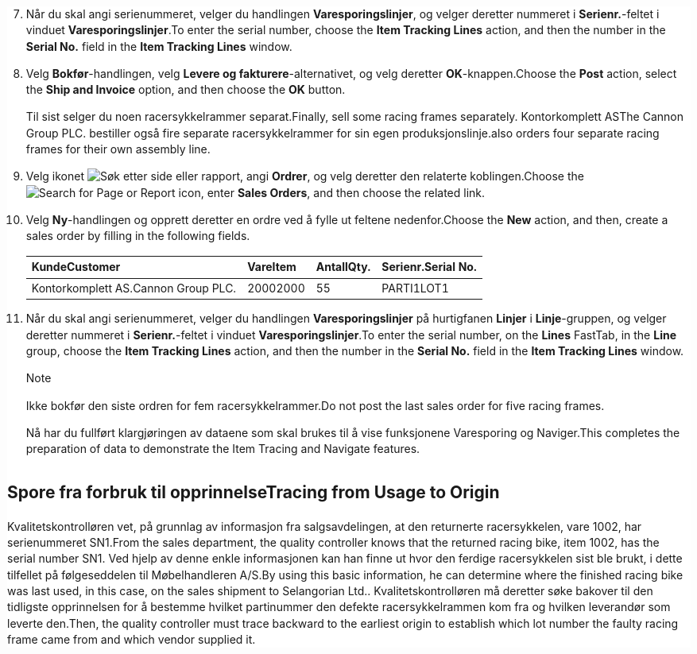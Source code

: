 7.  <span data-ttu-id="e52d8-293">Når du skal angi serienummeret, velger du handlingen **Varesporingslinjer**, og velger deretter nummeret i **Serienr.**-feltet i vinduet **Varesporingslinjer**.</span><span class="sxs-lookup"><span data-stu-id="e52d8-293">To enter the serial number, choose the **Item Tracking Lines** action, and then the number in the **Serial No.** field in the **Item Tracking Lines** window.</span></span>  
8.  <span data-ttu-id="e52d8-294">Velg **Bokfør**-handlingen, velg **Levere og fakturere**-alternativet, og velg deretter **OK**-knappen.</span><span class="sxs-lookup"><span data-stu-id="e52d8-294">Choose the **Post** action, select the **Ship and Invoice** option, and then choose the **OK** button.</span></span>  

    <span data-ttu-id="e52d8-295">Til sist selger du noen racersykkelrammer separat.</span><span class="sxs-lookup"><span data-stu-id="e52d8-295">Finally, sell some racing frames separately.</span></span> <span data-ttu-id="e52d8-296">Kontorkomplett AS</span><span class="sxs-lookup"><span data-stu-id="e52d8-296">The Cannon Group PLC.</span></span> <span data-ttu-id="e52d8-297">bestiller også fire separate racersykkelrammer for sin egen produksjonslinje.</span><span class="sxs-lookup"><span data-stu-id="e52d8-297">also orders four separate racing frames for their own assembly line.</span></span>  

9. <span data-ttu-id="e52d8-298">Velg ikonet ![Søk etter side eller rapport](media/ui-search/search_small.png "Ikonet Søk etter side eller rapport"), angi **Ordrer**, og velg deretter den relaterte koblingen.</span><span class="sxs-lookup"><span data-stu-id="e52d8-298">Choose the ![Search for Page or Report](media/ui-search/search_small.png "Search for Page or Report icon") icon, enter **Sales Orders**, and then choose the related link.</span></span>  
10. <span data-ttu-id="e52d8-299">Velg **Ny**-handlingen og opprett deretter en ordre ved å fylle ut feltene nedenfor.</span><span class="sxs-lookup"><span data-stu-id="e52d8-299">Choose the **New** action, and then, create a sales order by filling in the following fields.</span></span>  

    |<span data-ttu-id="e52d8-300">Kunde</span><span class="sxs-lookup"><span data-stu-id="e52d8-300">Customer</span></span>|<span data-ttu-id="e52d8-301">Vare</span><span class="sxs-lookup"><span data-stu-id="e52d8-301">Item</span></span>|<span data-ttu-id="e52d8-302">Antall</span><span class="sxs-lookup"><span data-stu-id="e52d8-302">Qty.</span></span>|<span data-ttu-id="e52d8-303">Serienr.</span><span class="sxs-lookup"><span data-stu-id="e52d8-303">Serial No.</span></span>|  
    |--------------|----------|----------|----------------|  
    |<span data-ttu-id="e52d8-304">Kontorkomplett AS.</span><span class="sxs-lookup"><span data-stu-id="e52d8-304">Cannon Group PLC.</span></span>|<span data-ttu-id="e52d8-305">2000</span><span class="sxs-lookup"><span data-stu-id="e52d8-305">2000</span></span>|<span data-ttu-id="e52d8-306">5</span><span class="sxs-lookup"><span data-stu-id="e52d8-306">5</span></span>|<span data-ttu-id="e52d8-307">PARTI1</span><span class="sxs-lookup"><span data-stu-id="e52d8-307">LOT1</span></span>|  

11. <span data-ttu-id="e52d8-308">Når du skal angi serienummeret, velger du handlingen **Varesporingslinjer** på hurtigfanen **Linjer** i **Linje**-gruppen, og velger deretter nummeret i **Serienr.**-feltet i vinduet **Varesporingslinjer**.</span><span class="sxs-lookup"><span data-stu-id="e52d8-308">To enter the serial number, on the **Lines** FastTab, in the **Line** group, choose the **Item Tracking Lines** action, and then the number in the **Serial No.** field in the **Item Tracking Lines** window.</span></span>  

    > [!NOTE]  
    >  <span data-ttu-id="e52d8-309">Ikke bokfør den siste ordren for fem racersykkelrammer.</span><span class="sxs-lookup"><span data-stu-id="e52d8-309">Do not post the last sales order for five racing frames.</span></span>  

    <span data-ttu-id="e52d8-310">Nå har du fullført klargjøringen av dataene som skal brukes til å vise funksjonene Varesporing og Naviger.</span><span class="sxs-lookup"><span data-stu-id="e52d8-310">This completes the preparation of data to demonstrate the Item Tracing and Navigate features.</span></span>  

## <a name="tracing-from-usage-to-origin"></a><span data-ttu-id="e52d8-311">Spore fra forbruk til opprinnelse</span><span class="sxs-lookup"><span data-stu-id="e52d8-311">Tracing from Usage to Origin</span></span>  
 <span data-ttu-id="e52d8-312">Kvalitetskontrolløren vet, på grunnlag av informasjon fra salgsavdelingen, at den returnerte racersykkelen, vare 1002, har serienummeret SN1.</span><span class="sxs-lookup"><span data-stu-id="e52d8-312">From the sales department, the quality controller knows that the returned racing bike, item 1002, has the serial number SN1.</span></span> <span data-ttu-id="e52d8-313">Ved hjelp av denne enkle informasjonen kan han finne ut hvor den ferdige racersykkelen sist ble brukt, i dette tilfellet på følgeseddelen til Møbelhandleren A/S.</span><span class="sxs-lookup"><span data-stu-id="e52d8-313">By using this basic information, he can determine where the finished racing bike was last used, in this case, on the sales shipment to Selangorian Ltd..</span></span> <span data-ttu-id="e52d8-314">Kvalitetskontrolløren må deretter søke bakover til den tidligste opprinnelsen for å bestemme hvilket partinummer den defekte racersykkelrammen kom fra og hvilken leverandør som leverte den.</span><span class="sxs-lookup"><span data-stu-id="e52d8-314">Then, the quality controller must trace backward to the earliest origin to establish which lot number the faulty racing frame came from and which vendor supplied it.</span></span>  
